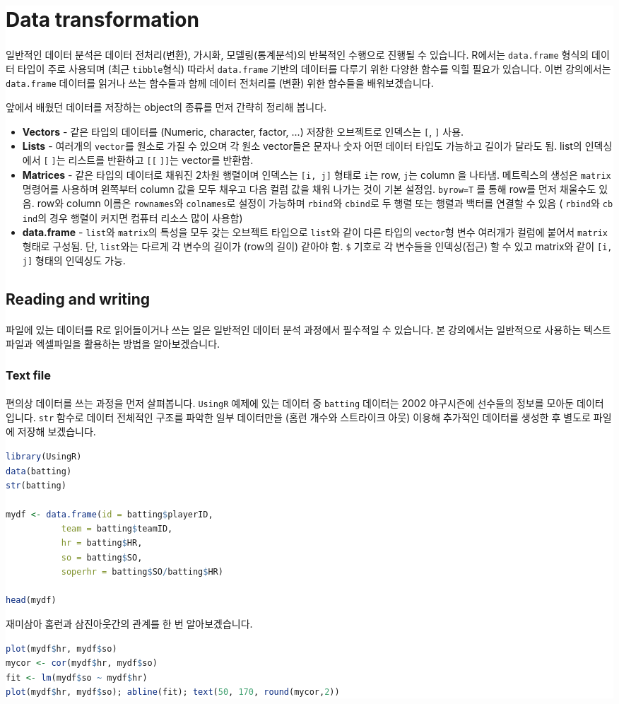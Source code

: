 # Data transformation


일반적인 데이터 분석은 데이터 전처리(변환), 가시화, 모델링(통계분석)의 반복적인 수행으로 진행될 수 있습니다. R에서는 `data.frame` 형식의 데이터 타입이 주로 사용되며 (최근 `tibble`형식) 따라서 `data.frame` 기반의 데이터를 다루기 위한 다양한 함수를 익힐 필요가 있습니다. 이번 강의에서는 `data.frame` 데이터를 읽거나 쓰는 함수들과 함께 데이터 전처리를 (변환) 위한 함수들을 배워보겠습니다. 

앞에서 배웠던 데이터를 저장하는 object의 종류를 먼저 간략히 정리해 봅니다.

-   **Vectors** - 같은 타입의 데이터를 (Numeric, character, factor, ...) 저장한 오브젝트로 인덱스는 `[`, `]` 사용.
-   **Lists** - 여러개의 `vector`를 원소로 가질 수 있으며 각 원소 vector들은 문자나 숫자 어떤 데이터 타입도 가능하고 길이가 달라도 됨. list의 인덱싱에서 `[` `]`는 리스트를 반환하고 `[[` `]]`는 vector를 반환함.
-   **Matrices** - 같은 타입의 데이터로 채워진 2차원 행렬이며 인덱스는 `[i, j]` 형태로 `i`는 row, `j`는 column 을 나타냄. 메트릭스의 생성은 `matrix` 명령어를 사용하며 왼쪽부터 column 값을 모두 채우고 다음 컬럼 값을 채워 나가는 것이 기본 설정임. `byrow=T` 를 통해 row를 먼저 채울수도 있음. row와 column 이름은 `rownames`와 `colnames`로 설정이 가능하며 `rbind`와 `cbind`로 두 행렬 또는 행렬과 백터를 연결할 수 있음 ( `rbind`와 `cbind`의 경우 행렬이 커지면 컴퓨터 리소스 많이 사용함)
-   **data.frame** - `list`와 `matrix`의 특성을 모두 갖는 오브젝트 타입으로 `list`와 같이 다른 타입의 `vector`형 변수 여러개가 컬럼에 붙어서 `matrix` 형태로 구성됨. 단, `list`와는 다르게 각 변수의 길이가 (row의 길이) 같아야 함. `$` 기호로 각 변수들을 인덱싱(접근) 할 수 있고 matrix와 같이 `[i,j]` 형태의 인덱싱도 가능.


## Reading and writing 

파일에 있는 데이터를 R로 읽어들이거나 쓰는 일은 일반적인 데이터 분석 과정에서  필수적일 수 있습니다. 본 강의에서는 일반적으로 사용하는 텍스트 파일과 엑셀파일을 활용하는 방법을 알아보겠습니다.  

### Text file

편의상 데이터를 쓰는 과정을 먼저 살펴봅니다. `UsingR` 예제에 있는 데이터 중 `batting` 데이터는 2002 야구시즌에 선수들의 정보를 모아둔 데이터 입니다. `str` 함수로 데이터 전체적인 구조를 파악한 일부 데이터만을 (홈런 개수와 스트라이크 아웃) 이용해 추가적인 데이터를 생성한 후 별도로 파일에 저장해 보겠습니다. 


```r
library(UsingR)
data(batting)
str(batting)

mydf <- data.frame(id = batting$playerID, 
           team = batting$teamID,
           hr = batting$HR,
           so = batting$SO,
           soperhr = batting$SO/batting$HR)

head(mydf)

```

재미삼아 홈런과 삼진아웃간의 관계를 한 번 알아보겠습니다. 


```r
plot(mydf$hr, mydf$so)
mycor <- cor(mydf$hr, mydf$so)
fit <- lm(mydf$so ~ mydf$hr)
plot(mydf$hr, mydf$so); abline(fit); text(50, 170, round(mycor,2))
```
